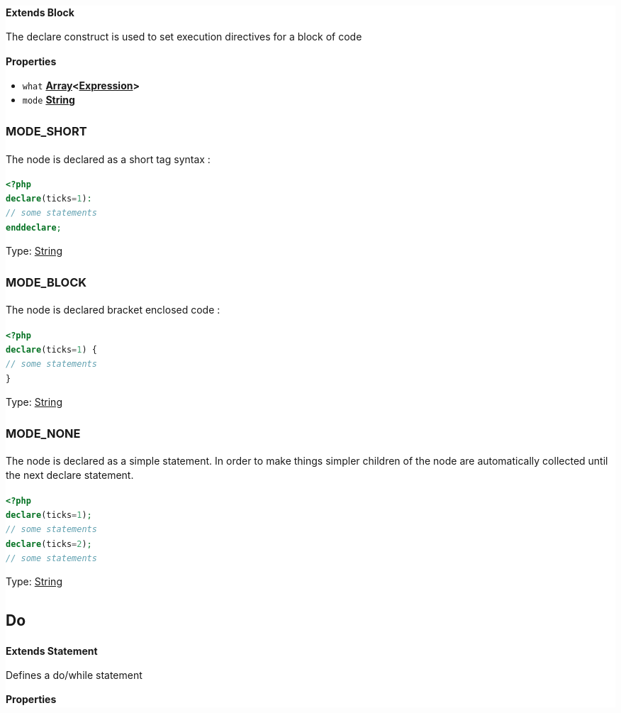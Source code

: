 **Extends Block**

The declare construct is used to set execution directives for a block of code

**Properties**

-   `what` **[Array](#array)&lt;[Expression](#expression)>** 
-   `mode` **[String](#string)** 

### MODE_SHORT

The node is declared as a short tag syntax :

```php
<?php
declare(ticks=1):
// some statements
enddeclare;
```

Type: [String](#string)

### MODE_BLOCK

The node is declared bracket enclosed code :

```php
<?php
declare(ticks=1) {
// some statements
}
```

Type: [String](#string)

### MODE_NONE

The node is declared as a simple statement. In order to make things simpler
children of the node are automatically collected until the next
declare statement.

```php
<?php
declare(ticks=1);
// some statements
declare(ticks=2);
// some statements
```

Type: [String](#string)

## Do

**Extends Statement**

Defines a do/while statement

**Properties**
